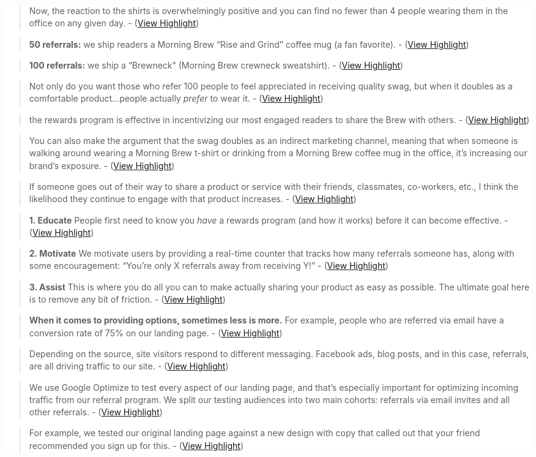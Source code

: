 > Now, the reaction to the shirts is overwhelmingly positive and you can find no fewer than 4 people wearing them in the office on any given day.
\-  ([View Highlight](https://read.readwise.io/read/01gk4g101kzkj3qpvyz9h0zp89))

> **50 referrals:** we ship readers a Morning Brew “Rise and Grind” coffee mug (a fan favorite).
\-  ([View Highlight](https://read.readwise.io/read/01gk4g1754z3fdy2tpkqr0k2jm))

> **100 referrals:** we ship a “Brewneck” (Morning Brew crewneck sweatshirt).
\-  ([View Highlight](https://read.readwise.io/read/01gk4g1f4yqydfv1vjms48hh85))

> Not only do you want those who refer 100 people to feel appreciated in receiving quality swag, but when it doubles as a comfortable product…people actually *prefer* to wear it.
\-  ([View Highlight](https://read.readwise.io/read/01gk4g1z077rm1t3tt8hgxward))

> the rewards program is effective in incentivizing our most engaged readers to share the Brew with others.
\-  ([View Highlight](https://read.readwise.io/read/01gk4g25wftr1mf4hqdm6fyyvt))

> You can also make the argument that the swag doubles as an indirect marketing channel, meaning that when someone is walking around wearing a Morning Brew t-shirt or drinking from a Morning Brew coffee mug in the office, it’s increasing our brand’s exposure.
\-  ([View Highlight](https://read.readwise.io/read/01gk4g2fn0pzz14tag7rkasq7a))

> If someone goes out of their way to share a product or service with their friends, classmates, co-workers, etc., I think the likelihood they continue to engage with that product increases.
\-  ([View Highlight](https://read.readwise.io/read/01gk4g2t4x4e8f4qxhw6bws6a8))

> **1. Educate**
> People first need to know you *have* a rewards program (and how it works) before it can become effective.
\-  ([View Highlight](https://read.readwise.io/read/01gk4g39tkrtbsws5yde99ze98))

> **2. Motivate**
> We motivate users by providing a real-time counter that tracks how many referrals someone has, along with some encouragement: “You’re only X referrals away from receiving Y!”
\-  ([View Highlight](https://read.readwise.io/read/01gk4g3fspav9t5sp7d0tejpms))

> **3. Assist**
> This is where you do all you can to make actually sharing your product as easy as possible. The ultimate goal here is to remove any bit of friction.
\-  ([View Highlight](https://read.readwise.io/read/01gk4g3q7r789edsfxgztp9gnv))

> **When it comes to providing options, sometimes less is more.**
> For example, people who are referred via email have a conversion rate of 75% on our landing page.
\-  ([View Highlight](https://read.readwise.io/read/01gk4g4j4nx7hhztc3008v74f7))

> Depending on the source, site visitors respond to different messaging. Facebook ads, blog posts, and in this case, referrals, are all driving traffic to our site.
\-  ([View Highlight](https://read.readwise.io/read/01gk4g5w6zn1kh6jezdwnfcfxq))

> We use Google Optimize to test every aspect of our landing page, and that’s especially important for optimizing incoming traffic from our referral program. We split our testing audiences into two main cohorts: referrals via email invites and all other referrals.
\-  ([View Highlight](https://read.readwise.io/read/01gk4g64ps9z9asgpsj9289hdz))

> For example, we tested our original landing page against a new design with copy that called out that your friend recommended you sign up for this.
\-  ([View Highlight](https://read.readwise.io/read/01gk4g72vzc9kbgz5jqf957zf5))
